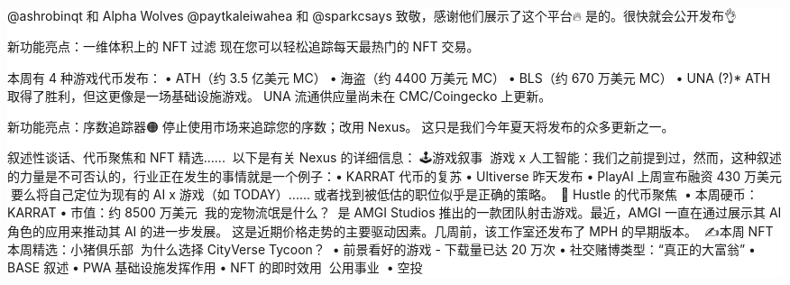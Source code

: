@ashrobinqt
和 Alpha Wolves 
@paytkaleiwahea
和
@sparkcsays
致敬，感谢他们展示了这个平台🔥
是的。很快就会公开发布👌

新功能亮点：一维体积上的 NFT 过滤
现在您可以轻松追踪每天最热门的 NFT 交易。

本周有 4 种游戏代币发布：
• ATH（约 3.5 亿美元 MC）
• 海盗（约 4400 万美元 MC）
• BLS（约 670 万美元 MC）
• UNA (?)*
ATH 取得了胜利，但这更像是一场基础设施游戏。
UNA 流通供应量尚未在 CMC/Coingecko 上更新。

新功能亮点：序数追踪器🟠
停止使用市场来追踪您的序数；改用 Nexus。
这只是我们今年夏天将发布的众多更新之一。

叙述性谈话、代币聚焦和 NFT 精选......
​
以下是有关 Nexus 的详细信息：
​
🕹️游戏叙事
​
游戏 x 人工智能：我们之前提到过，然而，这种叙述的力量是不可否认的，行业正在发生的事情就是一个例子：
​
• KARRAT 代币的复苏
• Ultiverse 昨天发布
• PlayAI 上周宣布融资 430 万美元
​
要么将自己定位为现有的 AI x 游戏（如 TODAY）......
​
或者找到被低估的职位似乎是正确的策略。
​
🌟 Hustle 的代币聚焦
​
• 本周硬币：KARRAT
• 市值：约 8500 万美元
​
我的宠物流氓是什么？
​
是 AMGI Studios 推出的一款团队射击游戏。最近，AMGI 一直在通过展示其 AI 角色的应用来推动其 AI 的进一步发展。
​
这是近期价格走势的主要驱动因素。几周前，该工作室还发布了 MPH 的早期版本。
​
✍️本周 NFT
​
本周精选：小猪俱乐部
​
为什么选择 CityVerse Tycoon？
​
• 前景看好的游戏 - 下载量已达 20 万次
• 社交赌博类型：“真正的大富翁”
• BASE 叙述
• PWA 基础设施发挥作用
• NFT 的即时效用
​
公用事业
​
• 空投
